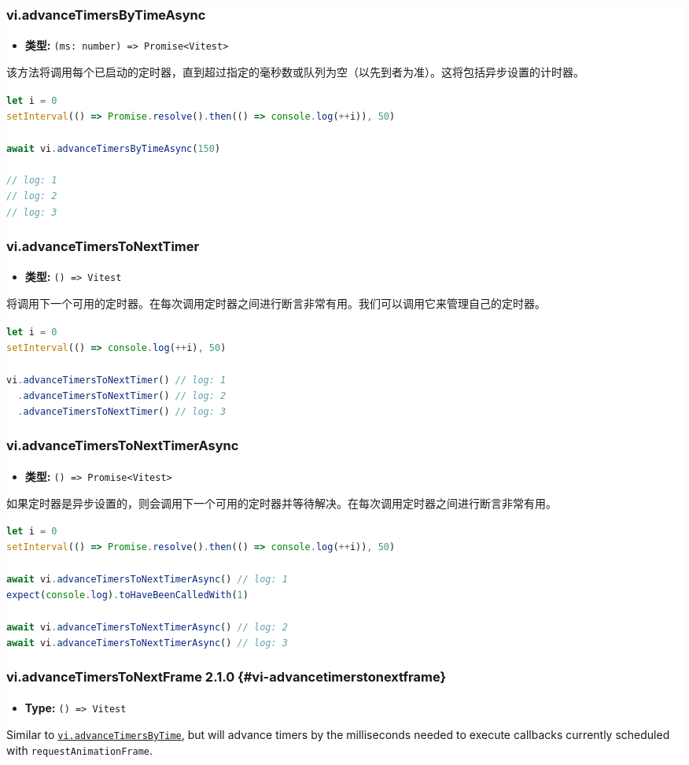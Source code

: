 ### vi.advanceTimersByTimeAsync

- **类型:** `(ms: number) => Promise<Vitest>`

该方法将调用每个已启动的定时器，直到超过指定的毫秒数或队列为空（以先到者为准）。这将包括异步设置的计时器。

```ts
let i = 0
setInterval(() => Promise.resolve().then(() => console.log(++i)), 50)

await vi.advanceTimersByTimeAsync(150)

// log: 1
// log: 2
// log: 3
```

### vi.advanceTimersToNextTimer

- **类型:** `() => Vitest`

将调用下一个可用的定时器。在每次调用定时器之间进行断言非常有用。我们可以调用它来管理自己的定时器。

```ts
let i = 0
setInterval(() => console.log(++i), 50)

vi.advanceTimersToNextTimer() // log: 1
  .advanceTimersToNextTimer() // log: 2
  .advanceTimersToNextTimer() // log: 3
```

### vi.advanceTimersToNextTimerAsync

- **类型:** `() => Promise<Vitest>`

如果定时器是异步设置的，则会调用下一个可用的定时器并等待解决。在每次调用定时器之间进行断言非常有用。

```ts
let i = 0
setInterval(() => Promise.resolve().then(() => console.log(++i)), 50)

await vi.advanceTimersToNextTimerAsync() // log: 1
expect(console.log).toHaveBeenCalledWith(1)

await vi.advanceTimersToNextTimerAsync() // log: 2
await vi.advanceTimersToNextTimerAsync() // log: 3
```

### vi.advanceTimersToNextFrame <Version>2.1.0</Version> {#vi-advancetimerstonextframe}

- **Type:** `() => Vitest`

Similar to [`vi.advanceTimersByTime`](https://vitest.dev/api/vi#vi-advancetimersbytime), but will advance timers by the milliseconds needed to execute callbacks currently scheduled with `requestAnimationFrame`.
